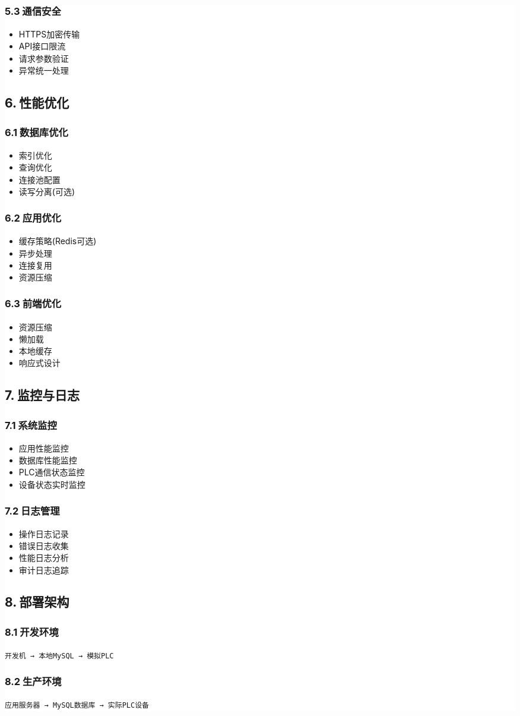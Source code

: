 ### 5.3 通信安全
- HTTPS加密传输
- API接口限流
- 请求参数验证
- 异常统一处理

## 6. 性能优化

### 6.1 数据库优化
- 索引优化
- 查询优化
- 连接池配置
- 读写分离(可选)

### 6.2 应用优化
- 缓存策略(Redis可选)
- 异步处理
- 连接复用
- 资源压缩

### 6.3 前端优化
- 资源压缩
- 懒加载
- 本地缓存
- 响应式设计

## 7. 监控与日志

### 7.1 系统监控
- 应用性能监控
- 数据库性能监控
- PLC通信状态监控
- 设备状态实时监控

### 7.2 日志管理
- 操作日志记录
- 错误日志收集
- 性能日志分析
- 审计日志追踪

## 8. 部署架构

### 8.1 开发环境
```
开发机 → 本地MySQL → 模拟PLC
```

### 8.2 生产环境
```
应用服务器 → MySQL数据库 → 实际PLC设备
```
